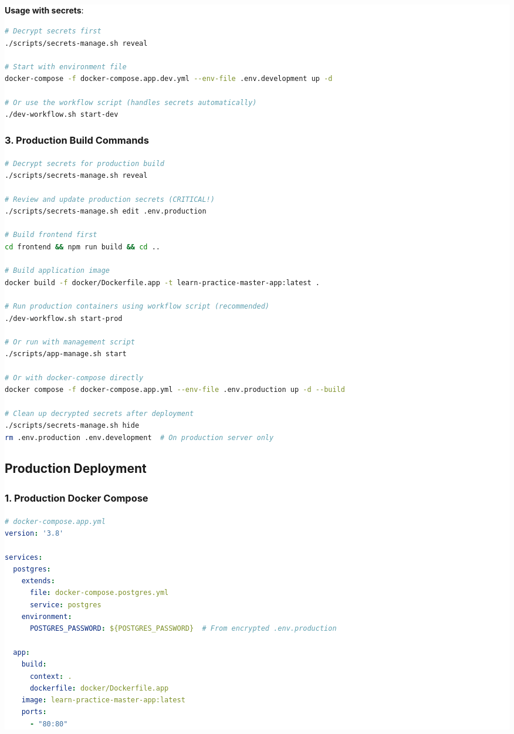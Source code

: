 **Usage with secrets**:
```bash
# Decrypt secrets first
./scripts/secrets-manage.sh reveal

# Start with environment file
docker-compose -f docker-compose.app.dev.yml --env-file .env.development up -d

# Or use the workflow script (handles secrets automatically)
./dev-workflow.sh start-dev
```

### 3. Production Build Commands

```bash
# Decrypt secrets for production build
./scripts/secrets-manage.sh reveal

# Review and update production secrets (CRITICAL!)
./scripts/secrets-manage.sh edit .env.production

# Build frontend first
cd frontend && npm run build && cd ..

# Build application image
docker build -f docker/Dockerfile.app -t learn-practice-master-app:latest .

# Run production containers using workflow script (recommended)
./dev-workflow.sh start-prod

# Or run with management script
./scripts/app-manage.sh start

# Or with docker-compose directly
docker compose -f docker-compose.app.yml --env-file .env.production up -d --build

# Clean up decrypted secrets after deployment
./scripts/secrets-manage.sh hide
rm .env.production .env.development  # On production server only
```

## Production Deployment

### 1. Production Docker Compose

```yaml
# docker-compose.app.yml
version: '3.8'

services:
  postgres:
    extends:
      file: docker-compose.postgres.yml
      service: postgres
    environment:
      POSTGRES_PASSWORD: ${POSTGRES_PASSWORD}  # From encrypted .env.production
    
  app:
    build:
      context: .
      dockerfile: docker/Dockerfile.app
    image: learn-practice-master-app:latest
    ports:
      - "80:80"
```